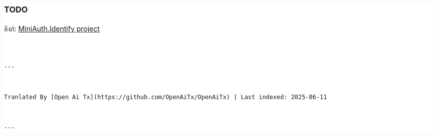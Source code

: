 ### TODO

ลิงก์: [MiniAuth.Identify project](https://github.com/orgs/mini-software/projects/7/views/1)
```


---


Tranlated By [Open Ai Tx](https://github.com/OpenAiTx/OpenAiTx) | Last indexed: 2025-06-11


---